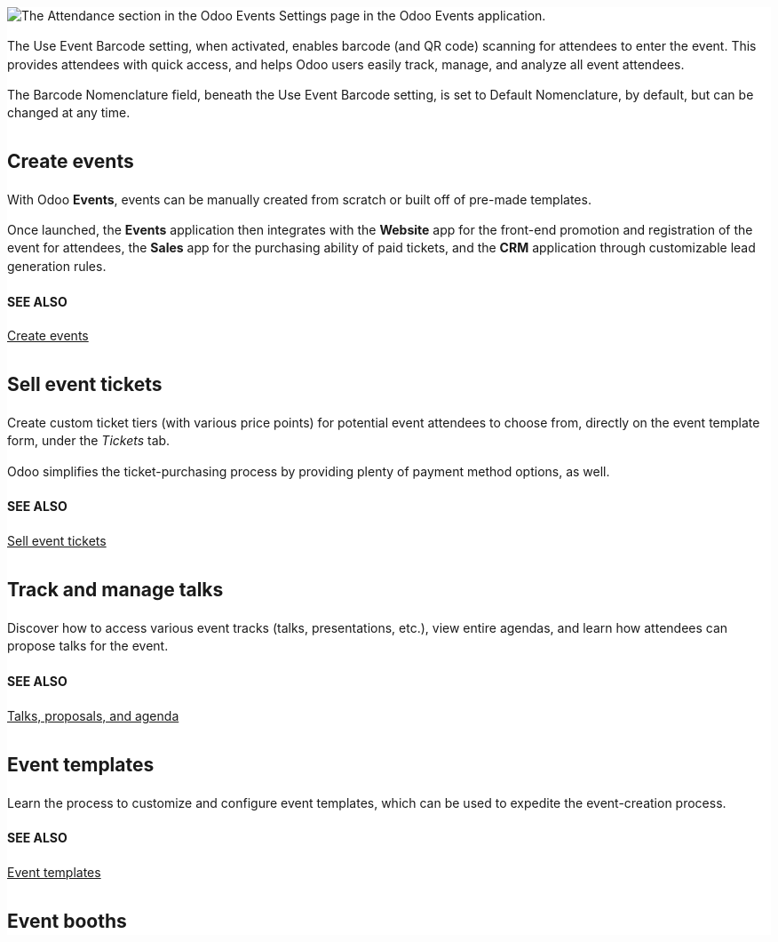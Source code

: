 ![The Attendance section in the Odoo Events Settings page in the Odoo Events application.](../../.gitbook/assets/settings-attendance-section.png)

The Use Event Barcode setting, when activated, enables barcode (and QR code) scanning
for attendees to enter the event. This provides attendees with quick access, and helps Odoo users
easily track, manage, and analyze all event attendees.

The Barcode Nomenclature field, beneath the Use Event Barcode setting, is
set to Default Nomenclature, by default, but can be changed at any time.

## Create events

With Odoo **Events**, events can be manually created from scratch or built off of pre-made
templates.

Once launched, the **Events** application then integrates with the **Website** app for the front-end
promotion and registration of the event for attendees, the **Sales** app for the purchasing ability
of paid tickets, and the **CRM** application through customizable lead generation rules.

#### SEE ALSO
[Create events](events/create_events.md)

## Sell event tickets

Create custom ticket tiers (with various price points) for potential event attendees to choose from,
directly on the event template form, under the *Tickets* tab.

Odoo simplifies the ticket-purchasing process by providing plenty of payment method options, as
well.

#### SEE ALSO
[Sell event tickets](events/sell_tickets.md)

## Track and manage talks

Discover how to access various event tracks (talks, presentations, etc.), view entire agendas, and
learn how attendees can propose talks for the event.

#### SEE ALSO
[Talks, proposals, and agenda](events/track_manage_talks.md)

## Event templates

Learn the process to customize and configure event templates, which can be used to expedite the
event-creation process.

#### SEE ALSO
[Event templates](events/event_templates.md)

## Event booths
